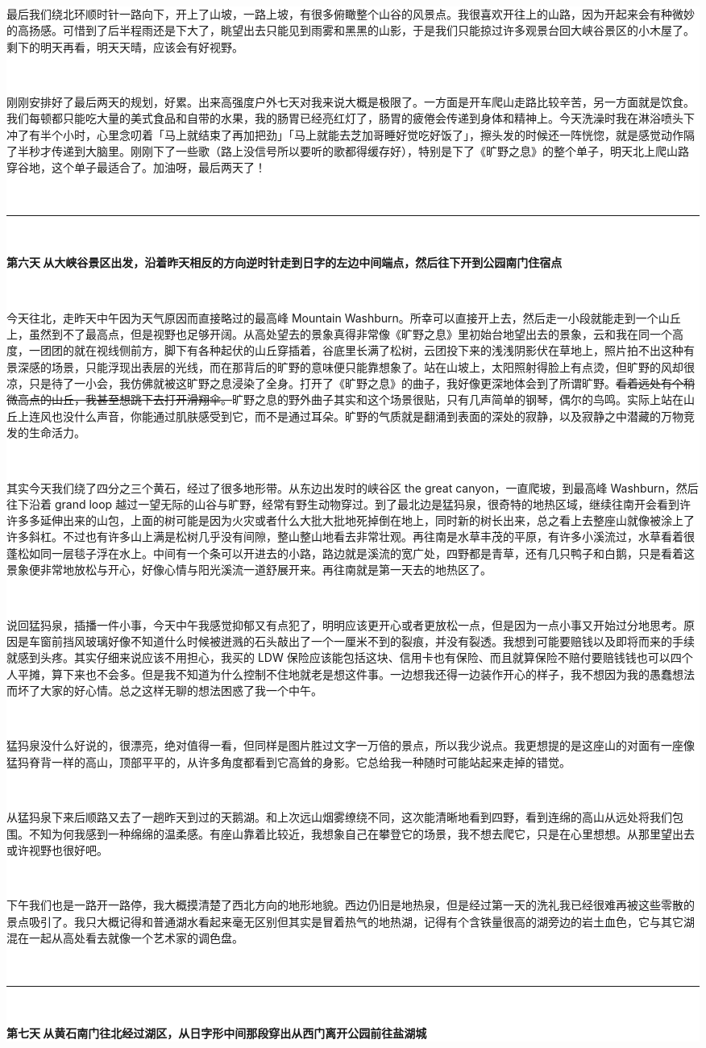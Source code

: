 最后我们绕北环顺时针一路向下，开上了山坡，一路上坡，有很多俯瞰整个山谷的风景点。我很喜欢开往上的山路，因为开起来会有种微妙的高扬感。可惜到了后半程雨还是下大了，眺望出去只能见到雨雾和黑黑的山影，于是我们只能掠过许多观景台回大峡谷景区的小木屋了。剩下的明天再看，明天天晴，应该会有好视野。

<br/>

刚刚安排好了最后两天的规划，好累。出来高强度户外七天对我来说大概是极限了。一方面是开车爬山走路比较辛苦，另一方面就是饮食。我们每顿都只能吃大量的美式食品和自带的水果，我的肠胃已经亮红灯了，肠胃的疲倦会传递到身体和精神上。今天洗澡时我在淋浴喷头下冲了有半个小时，心里念叨着「马上就结束了再加把劲」「马上就能去芝加哥睡好觉吃好饭了」，擦头发的时候还一阵恍惚，就是感觉动作隔了半秒才传递到大脑里。刚刚下了一些歌（路上没信号所以要听的歌都得缓存好），特别是下了《旷野之息》的整个单子，明天北上爬山路穿谷地，这个单子最适合了。加油呀，最后两天了！

<br/>

---

<br/>

**第六天 从大峡谷景区出发，沿着昨天相反的方向逆时针走到日字的左边中间端点，然后往下开到公园南门住宿点**

<br/>

今天往北，走昨天中午因为天气原因而直接略过的最高峰 Mountain Washburn。所幸可以直接开上去，然后走一小段就能走到一个山丘上，虽然到不了最高点，但是视野也足够开阔。从高处望去的景象真得非常像《旷野之息》里初始台地望出去的景象，云和我在同一个高度，一团团的就在视线侧前方，脚下有各种起伏的山丘穿插着，谷底里长满了松树，云团投下来的浅浅阴影伏在草地上，照片拍不出这种有景深感的场景，只能浮现出表层的光线，而在那背后的旷野的意味便只能靠想象了。站在山坡上，太阳照射得脸上有点烫，但旷野的风却很凉，只是待了一小会，我仿佛就被这旷野之息浸染了全身。打开了《旷野之息》的曲子，我好像更深地体会到了所谓旷野。~~看着远处有个稍微高点的山丘，我甚至想跳下去打开滑翔伞。~~旷野之息的野外曲子其实和这个场景很贴，只有几声简单的钢琴，偶尔的鸟鸣。实际上站在山丘上连风也没什么声音，你能通过肌肤感受到它，而不是通过耳朵。旷野的气质就是翻涌到表面的深处的寂静，以及寂静之中潜藏的万物竞发的生命活力。

<br/>

其实今天我们绕了四分之三个黄石，经过了很多地形带。从东边出发时的峡谷区 the great canyon，一直爬坡，到最高峰 Washburn，然后往下沿着 grand loop 越过一望无际的山谷与旷野，经常有野生动物穿过。到了最北边是猛犸泉，很奇特的地热区域，继续往南开会看到许许多多延伸出来的山包，上面的树可能是因为火灾或者什么大批大批地死掉倒在地上，同时新的树长出来，总之看上去整座山就像被涂上了许多斜杠。不过也有许多山上满是松树几乎没有间隙，整山整山地看去非常壮观。再往南是水草丰茂的平原，有许多小溪流过，水草看着很蓬松如同一层毯子浮在水上。中间有一个条可以开进去的小路，路边就是溪流的宽广处，四野都是青草，还有几只鸭子和白鹅，只是看着这景象便非常地放松与开心，好像心情与阳光溪流一道舒展开来。再往南就是第一天去的地热区了。

<br/>

说回猛犸泉，插播一件小事，今天中午我感觉抑郁又有点犯了，明明应该更开心或者更放松一点，但是因为一点小事又开始过分地思考。原因是车窗前挡风玻璃好像不知道什么时候被迸溅的石头敲出了一个一厘米不到的裂痕，并没有裂透。我想到可能要赔钱以及即将而来的手续就感到头疼。其实仔细来说应该不用担心，我买的 LDW 保险应该能包括这块、信用卡也有保险、而且就算保险不赔付要赔钱钱也可以四个人平摊，算下来也不会多。但是我不知道为什么控制不住地就老是想这件事。一边想我还得一边装作开心的样子，我不想因为我的愚蠢想法而坏了大家的好心情。总之这样无聊的想法困惑了我一个中午。

<br/>

猛犸泉没什么好说的，很漂亮，绝对值得一看，但同样是图片胜过文字一万倍的景点，所以我少说点。我更想提的是这座山的对面有一座像猛犸脊背一样的高山，顶部平平的，从许多角度都看到它高耸的身影。它总给我一种随时可能站起来走掉的错觉。

<br/>

从猛犸泉下来后顺路又去了一趟昨天到过的天鹅湖。和上次远山烟雾缭绕不同，这次能清晰地看到四野，看到连绵的高山从远处将我们包围。不知为何我感到一种绵绵的温柔感。有座山靠着比较近，我想象自己在攀登它的场景，我不想去爬它，只是在心里想想。从那里望出去或许视野也很好吧。

<br/>

下午我们也是一路开一路停，我大概摸清楚了西北方向的地形地貌。西边仍旧是地热泉，但是经过第一天的洗礼我已经很难再被这些零散的景点吸引了。我只大概记得和普通湖水看起来毫无区别但其实是冒着热气的地热湖，记得有个含铁量很高的湖旁边的岩土血色，它与其它湖混在一起从高处看去就像一个艺术家的调色盘。

<br/>

---

<br/>

**第七天 从黄石南门往北经过湖区，从日字形中间那段穿出从西门离开公园前往盐湖城**
